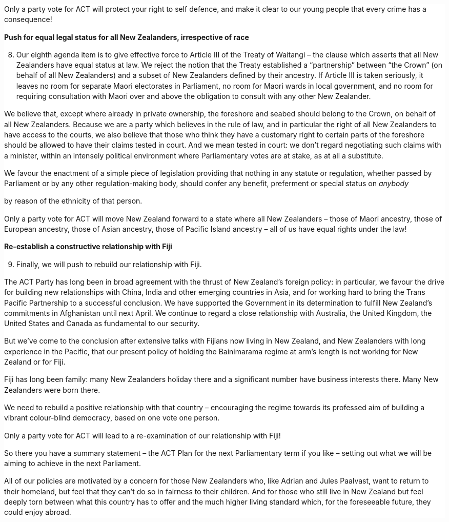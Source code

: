 Only a party vote for ACT will protect your right to self defence, and make it clear to our young people that every crime has a consequence!

**Push for equal legal status for all New Zealanders, irrespective of race**

8) Our eighth agenda item is to give effective force to Article III of the Treaty of Waitangi – the clause which asserts that all New Zealanders have equal status at law. We reject the notion that the Treaty established a “partnership” between “the Crown” (on behalf of all New Zealanders) and a subset of New Zealanders defined by their ancestry. If Article III is taken seriously, it leaves no room for separate Maori electorates in Parliament, no room for Maori wards in local government, and no room for requiring consultation with Maori over and above the obligation to consult with any other New Zealander.

We believe that, except where already in private ownership, the foreshore and seabed should belong to the Crown, on behalf of all New Zealanders. Because we are a party which believes in the rule of law, and in particular the right of all New Zealanders to have access to the courts, we also believe that those who think they have a customary right to certain parts of the foreshore should be allowed to have their claims tested in court. And we mean tested in court: we don’t regard negotiating such claims with a minister, within an intensely political environment where Parliamentary votes are at stake, as at all a substitute.

We favour the enactment of a simple piece of legislation providing that nothing in any statute or regulation, whether passed by Parliament or by any other regulation-making body, should confer any benefit, preferment or special status on _anybody_

by reason of the ethnicity of that person.

Only a party vote for ACT will move New Zealand forward to a state where all New Zealanders – those of Maori ancestry, those of European ancestry, those of Asian ancestry, those of Pacific Island ancestry – all of us have equal rights under the law!

**Re-establish a constructive relationship with Fiji**

9) Finally, we will push to rebuild our relationship with Fiji.

The ACT Party has long been in broad agreement with the thrust of New Zealand’s foreign policy: in particular, we favour the drive for building new relationships with China, India and other emerging countries in Asia, and for working hard to bring the Trans Pacific Partnership to a successful conclusion. We have supported the Government in its determination to fulfill New Zealand’s commitments in Afghanistan until next April. We continue to regard a close relationship with Australia, the United Kingdom, the United States and Canada as fundamental to our security.

But we’ve come to the conclusion after extensive talks with Fijians now living in New Zealand, and New Zealanders with long experience in the Pacific, that our present policy of holding the Bainimarama regime at arm’s length is not working for New Zealand or for Fiji.

Fiji has long been family: many New Zealanders holiday there and a significant number have business interests there. Many New Zealanders were born there.

We need to rebuild a positive relationship with that country – encouraging the regime towards its professed aim of building a vibrant colour-blind democracy, based on one vote one person.

Only a party vote for ACT will lead to a re-examination of our relationship with Fiji!

So there you have a summary statement – the ACT Plan for the next Parliamentary term if you like – setting out what we will be aiming to achieve in the next Parliament.

All of our policies are motivated by a concern for those New Zealanders who, like Adrian and Jules Paalvast, want to return to their homeland, but feel that they can’t do so in fairness to their children. And for those who still live in New Zealand but feel deeply torn between what this country has to offer and the much higher living standard which, for the foreseeable future, they could enjoy abroad.

